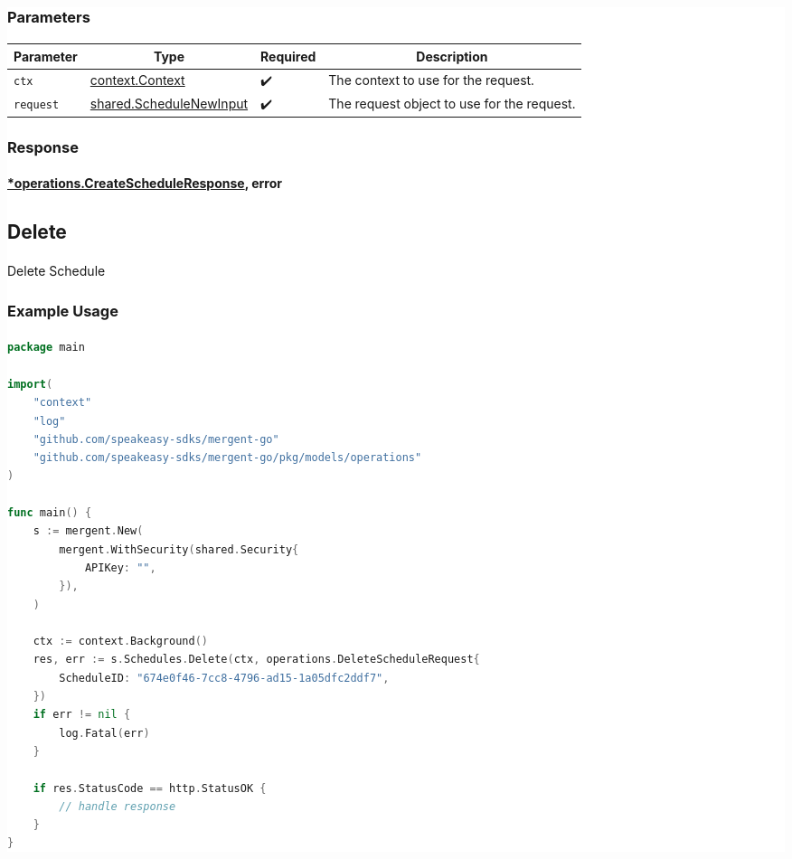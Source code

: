 ```go
```

### Parameters

| Parameter                                                          | Type                                                               | Required                                                           | Description                                                        |
| ------------------------------------------------------------------ | ------------------------------------------------------------------ | ------------------------------------------------------------------ | ------------------------------------------------------------------ |
| `ctx`                                                              | [context.Context](https://pkg.go.dev/context#Context)              | :heavy_check_mark:                                                 | The context to use for the request.                                |
| `request`                                                          | [shared.ScheduleNewInput](../../models/shared/schedulenewinput.md) | :heavy_check_mark:                                                 | The request object to use for the request.                         |


### Response

**[*operations.CreateScheduleResponse](../../models/operations/createscheduleresponse.md), error**


## Delete

Delete Schedule

### Example Usage

```go
package main

import(
	"context"
	"log"
	"github.com/speakeasy-sdks/mergent-go"
	"github.com/speakeasy-sdks/mergent-go/pkg/models/operations"
)

func main() {
    s := mergent.New(
        mergent.WithSecurity(shared.Security{
            APIKey: "",
        }),
    )

    ctx := context.Background()
    res, err := s.Schedules.Delete(ctx, operations.DeleteScheduleRequest{
        ScheduleID: "674e0f46-7cc8-4796-ad15-1a05dfc2ddf7",
    })
    if err != nil {
        log.Fatal(err)
    }

    if res.StatusCode == http.StatusOK {
        // handle response
    }
}
```
